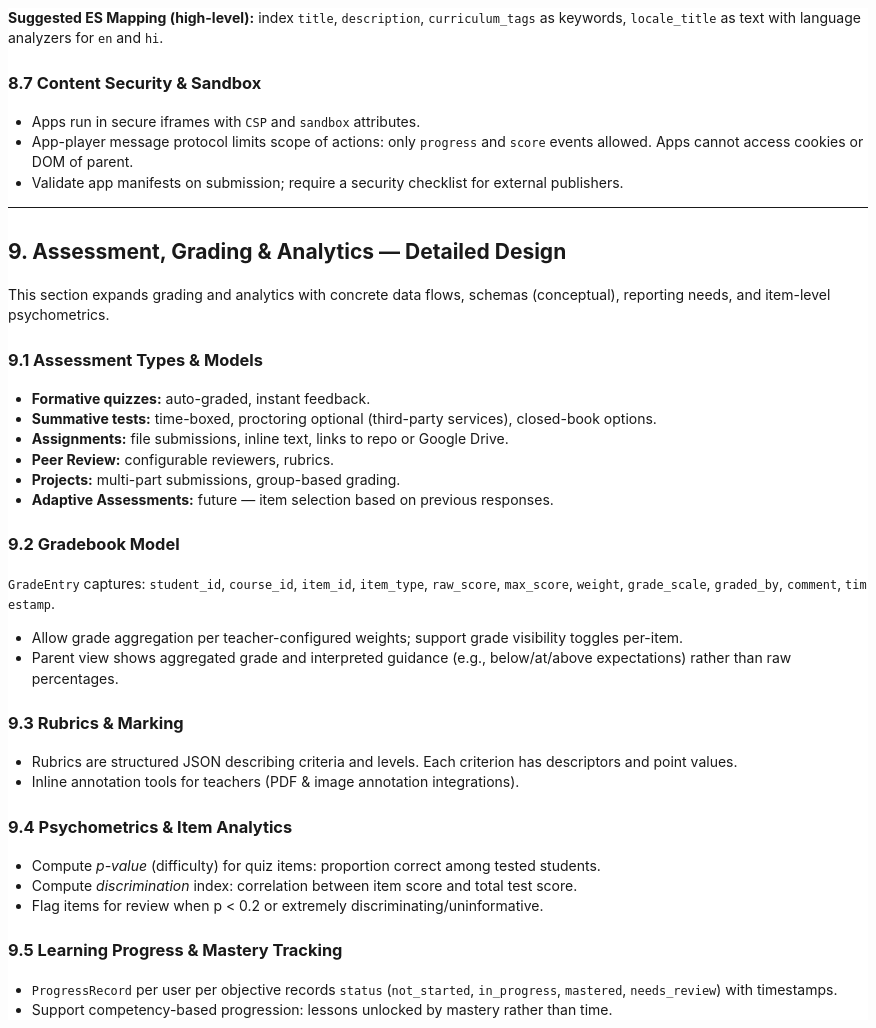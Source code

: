 **Suggested ES Mapping (high-level):** index `title`, `description`, `curriculum_tags` as keywords, `locale_title` as text with language analyzers for `en` and `hi`.

### 8.7 Content Security & Sandbox

* Apps run in secure iframes with `CSP` and `sandbox` attributes.
* App-player message protocol limits scope of actions: only `progress` and `score` events allowed. Apps cannot access cookies or DOM of parent.
* Validate app manifests on submission; require a security checklist for external publishers.

---

## 9. Assessment, Grading & Analytics — Detailed Design <a name="assessment"></a>

This section expands grading and analytics with concrete data flows, schemas (conceptual), reporting needs, and item-level psychometrics.

### 9.1 Assessment Types & Models

* **Formative quizzes:** auto-graded, instant feedback.
* **Summative tests:** time-boxed, proctoring optional (third-party services), closed-book options.
* **Assignments:** file submissions, inline text, links to repo or Google Drive.
* **Peer Review:** configurable reviewers, rubrics.
* **Projects:** multi-part submissions, group-based grading.
* **Adaptive Assessments:** future — item selection based on previous responses.

### 9.2 Gradebook Model

`GradeEntry` captures: `student_id`, `course_id`, `item_id`, `item_type`, `raw_score`, `max_score`, `weight`, `grade_scale`, `graded_by`, `comment`, `timestamp`.

* Allow grade aggregation per teacher-configured weights; support grade visibility toggles per-item.
* Parent view shows aggregated grade and interpreted guidance (e.g., below/at/above expectations) rather than raw percentages.

### 9.3 Rubrics & Marking

* Rubrics are structured JSON describing criteria and levels. Each criterion has descriptors and point values.
* Inline annotation tools for teachers (PDF & image annotation integrations).

### 9.4 Psychometrics & Item Analytics

* Compute *p-value* (difficulty) for quiz items: proportion correct among tested students.
* Compute *discrimination* index: correlation between item score and total test score.
* Flag items for review when p < 0.2 or extremely discriminating/uninformative.

### 9.5 Learning Progress & Mastery Tracking

* `ProgressRecord` per user per objective records `status` (`not_started`, `in_progress`, `mastered`, `needs_review`) with timestamps.
* Support competency-based progression: lessons unlocked by mastery rather than time.
